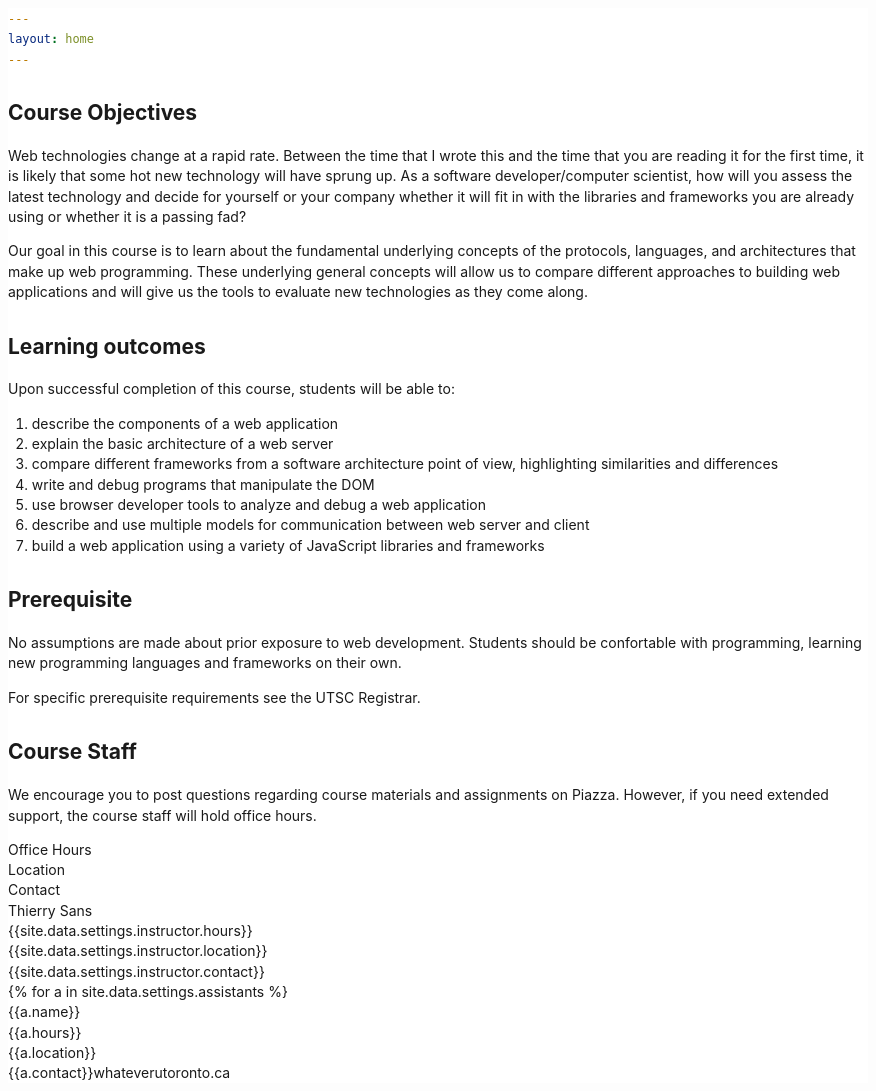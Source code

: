 ```yaml
---
layout: home
---
```


## Course Objectives

Web technologies change at a rapid rate. Between the time that I wrote this and the time that you are reading it for the first time, it is likely that some hot new technology will have sprung up. As a software developer/computer scientist, how will you assess the latest technology and decide for yourself or your company whether it will fit in with the libraries and frameworks you are already using or whether it is a passing fad?

Our goal in this course is to learn about the fundamental underlying concepts of the protocols, languages, and architectures that make up web programming. These underlying general concepts will allow us to compare different approaches to building web applications and will give us the tools to evaluate new technologies as they come along.

## Learning outcomes

Upon successful completion of this course, students will be able to:

1. describe the components of a web application
1. explain the basic architecture of a web server
1. compare different frameworks from a software architecture point of view, highlighting similarities and differences
1. write and debug programs that manipulate the DOM
1. use browser developer tools to analyze and debug a web application
1. describe and use multiple models for communication between web server and client
1. build a web application using a variety of JavaScript libraries and frameworks

## Prerequisite

No assumptions are made about prior exposure to web development. Students should be confortable with programming, learning new programming languages and frameworks on their own. 

For specific prerequisite requirements see the UTSC Registrar.

## Course Staff

We encourage you to post questions regarding course materials and assignments on Piazza. However, if you need extended support, the course staff will hold office hours.

<div class="grid">
    <div class="hrow row">
        <div class="hcolumn col-xs-3 col-sm-3"></div>
        <div class="col-xs-3 col-sm-3">Office Hours</div>
        <div class="col-xs-2 col-sm-2">Location</div>
        <div class="col-xs-4 col-sm-4">Contact</div>
    </div>
    <div class="row">
        <div class="hcolumn col-xs-3 col-sm-3">Thierry Sans</div>
        <div class="col-xs-3 col-sm-3">{{site.data.settings.instructor.hours}}</div>
        <div class="col-xs-2 col-sm-2">{{site.data.settings.instructor.location}}</div>
        <div class="col-xs-4 col-sm-4">{{site.data.settings.instructor.contact}}</div>
    </div>
    {% for a in site.data.settings.assistants %}
    <div class="row">
        <div class="hcolumn col-xs-3 col-sm-3">{{a.name}}</div>
        <div class="col-xs-3 col-sm-3">{{a.hours}}</div>
        <div class="col-xs-2 col-sm-2">{{a.location}}</div>
        <div class="col-xs-4 col-sm-4">{{a.contact}}<span class="spam">whatever</span>utoronto.ca</div>
    </div>
